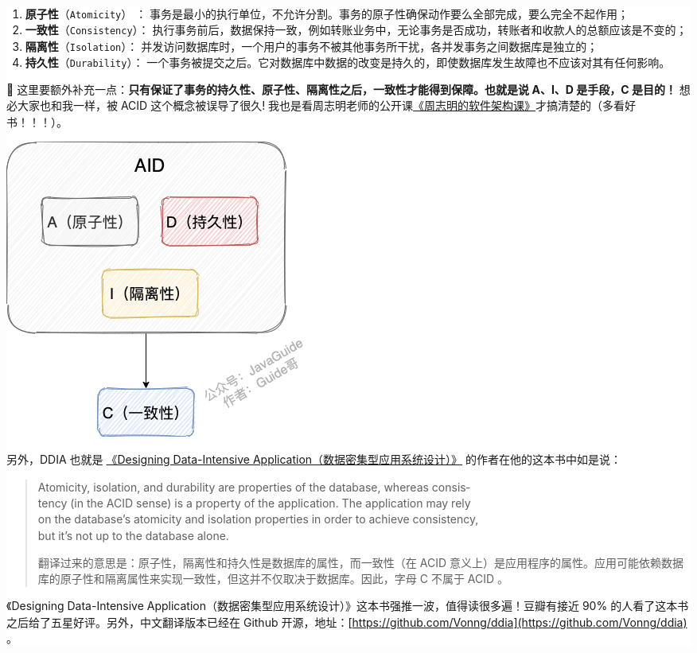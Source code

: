 

1. **原子性**（`Atomicity`） ： 事务是最小的执行单位，不允许分割。事务的原子性确保动作要么全部完成，要么完全不起作用；
2. **一致性**（`Consistency`）： 执行事务前后，数据保持一致，例如转账业务中，无论事务是否成功，转账者和收款人的总额应该是不变的；
3. **隔离性**（`Isolation`）： 并发访问数据库时，一个用户的事务不被其他事务所干扰，各并发事务之间数据库是独立的；
4. **持久性**（`Durability`）： 一个事务被提交之后。它对数据库中数据的改变是持久的，即使数据库发生故障也不应该对其有任何影响。



🌈 这里要额外补充一点：**只有保证了事务的持久性、原子性、隔离性之后，一致性才能得到保障。也就是说 A、I、D 是手段，C 是目的！** 想必大家也和我一样，被 ACID 这个概念被误导了很久! 我也是看周志明老师的公开课[《周志明的软件架构课》](https://time.geekbang.org/opencourse/intro/100064201)才搞清楚的（多看好书！！！）。



![AID-%3EC.png](./images/1653920372180-40c8352e-0a2d-463f-9a4b-7276d83f70b6-368882.png)



另外，DDIA 也就是 [《Designing Data-Intensive Application（数据密集型应用系统设计）》](https://book.douban.com/subject/30329536/) 的作者在他的这本书中如是说：



> Atomicity, isolation, and durability are properties of the database, whereas consis‐  
tency (in the ACID sense) is a property of the application. The application may rely  
on the database’s atomicity and isolation properties in order to achieve consistency,  
but it’s not up to the database alone.
>
>  
>
> 翻译过来的意思是：原子性，隔离性和持久性是数据库的属性，而一致性（在 ACID 意义上）是应用程序的属性。应用可能依赖数据库的原子性和隔离属性来实现一致性，但这并不仅取决于数据库。因此，字母 C 不属于 ACID 。
>



《Designing Data-Intensive Application（数据密集型应用系统设计）》这本书强推一波，值得读很多遍！豆瓣有接近 90% 的人看了这本书之后给了五星好评。另外，中文翻译版本已经在 Github 开源，地址：[https://github.com/Vonng/ddia](https://github.com/Vonng/ddia) 。

